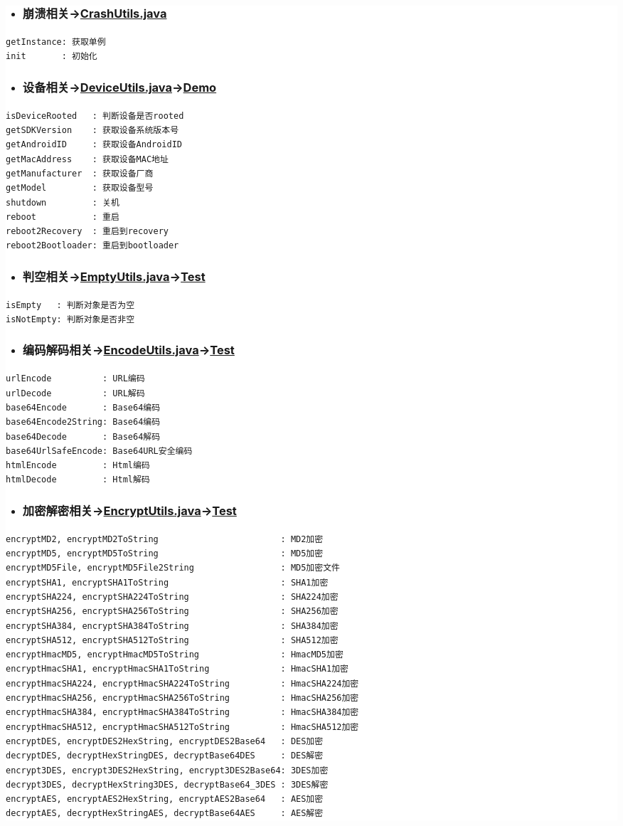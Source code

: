 * ### 崩溃相关→[CrashUtils.java][crash.java]
```
getInstance: 获取单例
init       : 初始化
```

* ### 设备相关→[DeviceUtils.java][device.java]→[Demo][device.demo]
```
isDeviceRooted   : 判断设备是否rooted
getSDKVersion    : 获取设备系统版本号
getAndroidID     : 获取设备AndroidID
getMacAddress    : 获取设备MAC地址
getManufacturer  : 获取设备厂商
getModel         : 获取设备型号
shutdown         : 关机
reboot           : 重启
reboot2Recovery  : 重启到recovery
reboot2Bootloader: 重启到bootloader
```

* ### 判空相关→[EmptyUtils.java][empty.java]→[Test][empty.test]
```
isEmpty   : 判断对象是否为空
isNotEmpty: 判断对象是否非空
```

* ### 编码解码相关→[EncodeUtils.java][encode.java]→[Test][encode.test]
```
urlEncode          : URL编码
urlDecode          : URL解码
base64Encode       : Base64编码
base64Encode2String: Base64编码
base64Decode       : Base64解码
base64UrlSafeEncode: Base64URL安全编码
htmlEncode         : Html编码
htmlDecode         : Html解码
```

* ### 加密解密相关→[EncryptUtils.java][encrypt.java]→[Test][encrypt.test]
```
encryptMD2, encryptMD2ToString                        : MD2加密
encryptMD5, encryptMD5ToString                        : MD5加密
encryptMD5File, encryptMD5File2String                 : MD5加密文件
encryptSHA1, encryptSHA1ToString                      : SHA1加密
encryptSHA224, encryptSHA224ToString                  : SHA224加密
encryptSHA256, encryptSHA256ToString                  : SHA256加密
encryptSHA384, encryptSHA384ToString                  : SHA384加密
encryptSHA512, encryptSHA512ToString                  : SHA512加密
encryptHmacMD5, encryptHmacMD5ToString                : HmacMD5加密
encryptHmacSHA1, encryptHmacSHA1ToString              : HmacSHA1加密
encryptHmacSHA224, encryptHmacSHA224ToString          : HmacSHA224加密
encryptHmacSHA256, encryptHmacSHA256ToString          : HmacSHA256加密
encryptHmacSHA384, encryptHmacSHA384ToString          : HmacSHA384加密
encryptHmacSHA512, encryptHmacSHA512ToString          : HmacSHA512加密
encryptDES, encryptDES2HexString, encryptDES2Base64   : DES加密
decryptDES, decryptHexStringDES, decryptBase64DES     : DES解密
encrypt3DES, encrypt3DES2HexString, encrypt3DES2Base64: 3DES加密
decrypt3DES, decryptHexString3DES, decryptBase64_3DES : 3DES解密
encryptAES, encryptAES2HexString, encryptAES2Base64   : AES加密
decryptAES, decryptHexStringAES, decryptBase64AES     : AES解密
```


[update_log.md]: https://github.com/Blankj/AndroidUtilCode/blob/master/update_log.md
[readme.md]: https://github.com/Blankj/AndroidUtilCode
[readme-cn.md]: https://github.com/Blankj/AndroidUtilCode/blob/master/README-CN.md
[activity.java]: https://github.com/Blankj/AndroidUtilCode/blob/master/utilcode/src/main/java/com/blankj/utilcode/util/ActivityUtils.java
[activity.demo]: https://github.com/Blankj/AndroidUtilCode/blob/master/app/src/main/java/com/blankj/androidutilcode/activity/ActivityActivity.java
[app.java]: https://github.com/Blankj/AndroidUtilCode/blob/master/utilcode/src/main/java/com/blankj/utilcode/util/AppUtils.java
[app.demo]: https://github.com/Blankj/AndroidUtilCode/blob/master/app/src/main/java/com/blankj/androidutilcode/activity/AppActivity.java
[bar.java]: https://github.com/Blankj/AndroidUtilCode/blob/master/utilcode/src/main/java/com/blankj/utilcode/util/BarUtils.java
[clean.java]: https://github.com/Blankj/AndroidUtilCode/blob/master/utilcode/src/main/java/com/blankj/utilcode/util/CleanUtils.java
[clean.demo]: https://github.com/Blankj/AndroidUtilCode/blob/master/app/src/main/java/com/blankj/androidutilcode/activity/CleanActivity.java
[clipboard.java]: https://github.com/Blankj/AndroidUtilCode/blob/master/utilcode/src/main/java/com/blankj/utilcode/util/ClipboardUtils.java
[close.java]: https://github.com/Blankj/AndroidUtilCode/blob/master/utilcode/src/main/java/com/blankj/utilcode/util/CloseUtils.java
[convert.java]: https://github.com/Blankj/AndroidUtilCode/blob/master/utilcode/src/main/java/com/blankj/utilcode/util/ConvertUtils.java
[convert.test]: https://github.com/Blankj/AndroidUtilCode/blob/master/utilcode/src/test/java/com/blankj/utilcode/util/ConvertUtilsTest.java
[crash.java]: https://github.com/Blankj/AndroidUtilCode/blob/master/utilcode/src/main/java/com/blankj/utilcode/util/CrashUtils.java
[device.java]: https://github.com/Blankj/AndroidUtilCode/blob/master/utilcode/src/main/java/com/blankj/utilcode/util/DeviceUtils.java
[device.demo]: https://github.com/Blankj/AndroidUtilCode/blob/master/app/src/main/java/com/blankj/androidutilcode/activity/DeviceActivity.java
[empty.java]: https://github.com/Blankj/AndroidUtilCode/blob/master/utilcode/src/main/java/com/blankj/utilcode/util/EmptyUtils.java
[empty.test]: https://github.com/Blankj/AndroidUtilCode/blob/master/utilcode/src/test/java/com/blankj/utilcode/util/EmptyUtilsTest.java
[encode.java]: https://github.com/Blankj/AndroidUtilCode/blob/master/utilcode/src/main/java/com/blankj/utilcode/util/EncodeUtils.java
[encode.test]: https://github.com/Blankj/AndroidUtilCode/blob/master/utilcode/src/test/java/com/blankj/utilcode/util/EncodeUtilsTest.java
[encrypt.java]: https://github.com/Blankj/AndroidUtilCode/blob/master/utilcode/src/main/java/com/blankj/utilcode/util/EncryptUtils.java
[encrypt.test]: https://github.com/Blankj/AndroidUtilCode/blob/master/utilcode/src/test/java/com/blankj/utilcode/util/EncryptUtilsTest.java
[file.java]: https://github.com/Blankj/AndroidUtilCode/blob/master/utilcode/src/main/java/com/blankj/utilcode/util/FileUtils.java
[file.test]: https://github.com/Blankj/AndroidUtilCode/blob/master/utilcode/src/test/java/com/blankj/utilcode/util/FileUtilsTest.java
[fragment.java]: https://github.com/Blankj/AndroidUtilCode/blob/master/utilcode/src/main/java/com/blankj/utilcode/util/FragmentUtils.java
[fragment.demo]: https://github.com/Blankj/AndroidUtilCode/blob/master/app/src/main/java/com/blankj/androidutilcode/activity/FragmentActivity.java
[handler.java]: https://github.com/Blankj/AndroidUtilCode/blob/master/utilcode/src/main/java/com/blankj/utilcode/util/HandlerUtils.java
[handler.demo]: https://github.com/Blankj/AndroidUtilCode/blob/master/app/src/main/java/com/blankj/androidutilcode/activity/HandlerActivity.java
[image.java]: https://github.com/Blankj/AndroidUtilCode/blob/master/utilcode/src/main/java/com/blankj/utilcode/util/ImageUtils.java
[image.demo]: https://github.com/Blankj/AndroidUtilCode/blob/master/app/src/main/java/com/blankj/androidutilcode/activity/ImageActivity.java
[intent.java]: https://github.com/Blankj/AndroidUtilCode/blob/master/utilcode/src/main/java/com/blankj/utilcode/util/IntentUtils.java
[keyboard.java]: https://github.com/Blankj/AndroidUtilCode/blob/master/utilcode/src/main/java/com/blankj/utilcode/util/KeyboardUtils.java
[keyboard.demo]: https://github.com/Blankj/AndroidUtilCode/blob/master/app/src/main/java/com/blankj/androidutilcode/activity/KeyboardActivity.java
[location.java]: https://github.com/Blankj/AndroidUtilCode/blob/master/utilcode/src/main/java/com/blankj/utilcode/util/LocationUtils.java
[location.demo]: https://github.com/Blankj/AndroidUtilCode/blob/master/app/src/main/java/com/blankj/androidutilcode/activity/LocationActivity.java
[log.java]: https://github.com/Blankj/AndroidUtilCode/blob/master/utilcode/src/main/java/com/blankj/utilcode/util/LogUtils.java
[log.demo]: https://github.com/Blankj/AndroidUtilCode/blob/master/app/src/main/java/com/blankj/androidutilcode/activity/LogActivity.java
[network.java]: https://github.com/Blankj/AndroidUtilCode/blob/master/utilcode/src/main/java/com/blankj/utilcode/util/NetworkUtils.java
[network.demo]: https://github.com/Blankj/AndroidUtilCode/blob/master/app/src/main/java/com/blankj/androidutilcode/activity/NetworkActivity.java
[phone.java]: https://github.com/Blankj/AndroidUtilCode/blob/master/utilcode/src/main/java/com/blankj/utilcode/util/PhoneUtils.java
[phone.demo]: https://github.com/Blankj/AndroidUtilCode/blob/master/app/src/main/java/com/blankj/androidutilcode/activity/PhoneActivity.java
[pinyin.java]: https://github.com/Blankj/AndroidUtilCode/blob/master/utilcode/src/main/java/com/blankj/utilcode/util/PinyinUtils.java
[pinyin.test]: https://github.com/Blankj/AndroidUtilCode/blob/master/utilcode/src/test/java/com/blankj/utilcode/util/PinyinUtilsTest.java
[process.java]: https://github.com/Blankj/AndroidUtilCode/blob/master/utilcode/src/main/java/com/blankj/utilcode/util/ProcessUtils.java
[process.demo]: https://github.com/Blankj/AndroidUtilCode/blob/master/app/src/main/java/com/blankj/androidutilcode/activity/ProcessActivity.java
[regex.java]: https://github.com/Blankj/AndroidUtilCode/blob/master/utilcode/src/main/java/com/blankj/utilcode/util/RegexUtils.java
[regex.test]: https://github.com/Blankj/AndroidUtilCode/blob/master/utilcode/src/test/java/com/blankj/utilcode/util/RegexUtilsTest.java
[screen.java]: https://github.com/Blankj/AndroidUtilCode/blob/master/utilcode/src/main/java/com/blankj/utilcode/util/ScreenUtils.java
[sdcard.java]: https://github.com/Blankj/AndroidUtilCode/blob/master/utilcode/src/main/java/com/blankj/utilcode/util/SDCardUtils.java
[sdcard.demo]: https://github.com/Blankj/AndroidUtilCode/blob/master/app/src/main/java/com/blankj/androidutilcode/activity/SDCardActivity.java
[service.java]: https://github.com/Blankj/AndroidUtilCode/blob/master/utilcode/src/main/java/com/blankj/utilcode/util/ServiceUtils.java
[shell.java]: https://github.com/Blankj/AndroidUtilCode/blob/master/utilcode/src/main/java/com/blankj/utilcode/util/ShellUtils.java
[size.java]: https://github.com/Blankj/AndroidUtilCode/blob/master/utilcode/src/main/java/com/blankj/utilcode/util/SizeUtils.java
[snackbar.java]: https://github.com/Blankj/AndroidUtilCode/blob/master/utilcode/src/main/java/com/blankj/utilcode/util/SnackbarUtils.java
[snackbar.demo]: https://github.com/Blankj/AndroidUtilCode/blob/master/app/src/main/java/com/blankj/androidutilcode/activity/SnackbarActivity.java
[spannable.java]: https://github.com/Blankj/AndroidUtilCode/blob/master/utilcode/src/main/java/com/blankj/utilcode/util/SpannableStringUtils.java
[spannable.demo]: https://github.com/Blankj/AndroidUtilCode/blob/master/app/src/main/java/com/blankj/androidutilcode/activity/SpannableActivity.java
[sp.java]: https://github.com/Blankj/AndroidUtilCode/blob/master/utilcode/src/main/java/com/blankj/utilcode/util/SPUtils.java
[sp.test]: https://github.com/Blankj/AndroidUtilCode/blob/master/utilcode/src/test/java/com/blankj/utilcode/util/SPUtilsTest.java
[string.java]: https://github.com/Blankj/AndroidUtilCode/blob/master/utilcode/src/main/java/com/blankj/utilcode/util/StringUtils.java
[string.test]: https://github.com/Blankj/AndroidUtilCode/blob/master/utilcode/src/test/java/com/blankj/utilcode/util/StringUtilsTest.java
[thread_pool.java]: https://github.com/Blankj/AndroidUtilCode/blob/master/utilcode/src/main/java/com/blankj/utilcode/util/ThreadPoolUtils.java
[time.java]: https://github.com/Blankj/AndroidUtilCode/blob/master/utilcode/src/main/java/com/blankj/utilcode/util/TimeUtils.java
[time.test]: https://github.com/Blankj/AndroidUtilCode/blob/master/utilcode/src/test/java/com/blankj/utilcode/util/TimeUtilsTest.java
[toast.java]: https://github.com/Blankj/AndroidUtilCode/blob/master/utilcode/src/main/java/com/blankj/utilcode/util/ToastUtils.java
[toast.demo]: https://github.com/Blankj/AndroidUtilCode/blob/master/app/src/main/java/com/blankj/androidutilcode/activity/ToastActivity.java
[zip.java]: https://github.com/Blankj/AndroidUtilCode/blob/master/utilcode/src/main/java/com/blankj/utilcode/util/ZipUtils.java
[zip.test]: https://github.com/Blankj/AndroidUtilCode/blob/master/utilcode/src/test/java/com/blankj/utilcode/util/ZipUtilsTest.java
[group]: http://www.jianshu.com/p/8938015df951
[weibo]: http://weibo.com/blankcmj